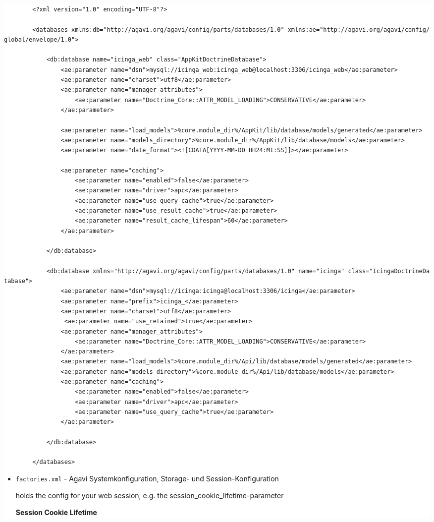             <?xml version="1.0" encoding="UTF-8"?>
             
            <databases xmlns:db="http://agavi.org/agavi/config/parts/databases/1.0" xmlns:ae="http://agavi.org/agavi/config/global/envelope/1.0">
                
                <db:database name="icinga_web" class="AppKitDoctrineDatabase">
                    <ae:parameter name="dsn">mysql://icinga_web:icinga_web@localhost:3306/icinga_web</ae:parameter>
                    <ae:parameter name="charset">utf8</ae:parameter>
                    <ae:parameter name="manager_attributes">
                        <ae:parameter name="Doctrine_Core::ATTR_MODEL_LOADING">CONSERVATIVE</ae:parameter>
                    </ae:parameter>

                    <ae:parameter name="load_models">%core.module_dir%/AppKit/lib/database/models/generated</ae:parameter>
                    <ae:parameter name="models_directory">%core.module_dir%/AppKit/lib/database/models</ae:parameter>
                    <ae:parameter name="date_format"><![CDATA[YYYY-MM-DD HH24:MI:SS]]></ae:parameter>

                    <ae:parameter name="caching">
                        <ae:parameter name="enabled">false</ae:parameter>
                        <ae:parameter name="driver">apc</ae:parameter>
                        <ae:parameter name="use_query_cache">true</ae:parameter>
                        <ae:parameter name="use_result_cache">true</ae:parameter>
                        <ae:parameter name="result_cache_lifespan">60</ae:parameter>
                    </ae:parameter>

                </db:database>
                
                <db:database xmlns="http://agavi.org/agavi/config/parts/databases/1.0" name="icinga" class="IcingaDoctrineDatabase">
                    <ae:parameter name="dsn">mysql://icinga:icinga@localhost:3306/icinga</ae:parameter>
                    <ae:parameter name="prefix">icinga_</ae:parameter>
                    <ae:parameter name="charset">utf8</ae:parameter>
                     <ae:parameter name="use_retained">true</ae:parameter>
                    <ae:parameter name="manager_attributes">
                        <ae:parameter name="Doctrine_Core::ATTR_MODEL_LOADING">CONSERVATIVE</ae:parameter>
                    </ae:parameter>
                    <ae:parameter name="load_models">%core.module_dir%/Api/lib/database/models/generated</ae:parameter>
                    <ae:parameter name="models_directory">%core.module_dir%/Api/lib/database/models</ae:parameter>
                    <ae:parameter name="caching">
                        <ae:parameter name="enabled">false</ae:parameter>
                        <ae:parameter name="driver">apc</ae:parameter>
                        <ae:parameter name="use_query_cache">true</ae:parameter>
                    </ae:parameter>

                </db:database>

            </databases>

-   `factories.xml` - Agavi Systemkonfiguration, Storage- und
    Session-Konfiguration

    holds the config for your web session, e.g. the
    session\_cookie\_lifetime-parameter

    **Session Cookie Lifetime**
